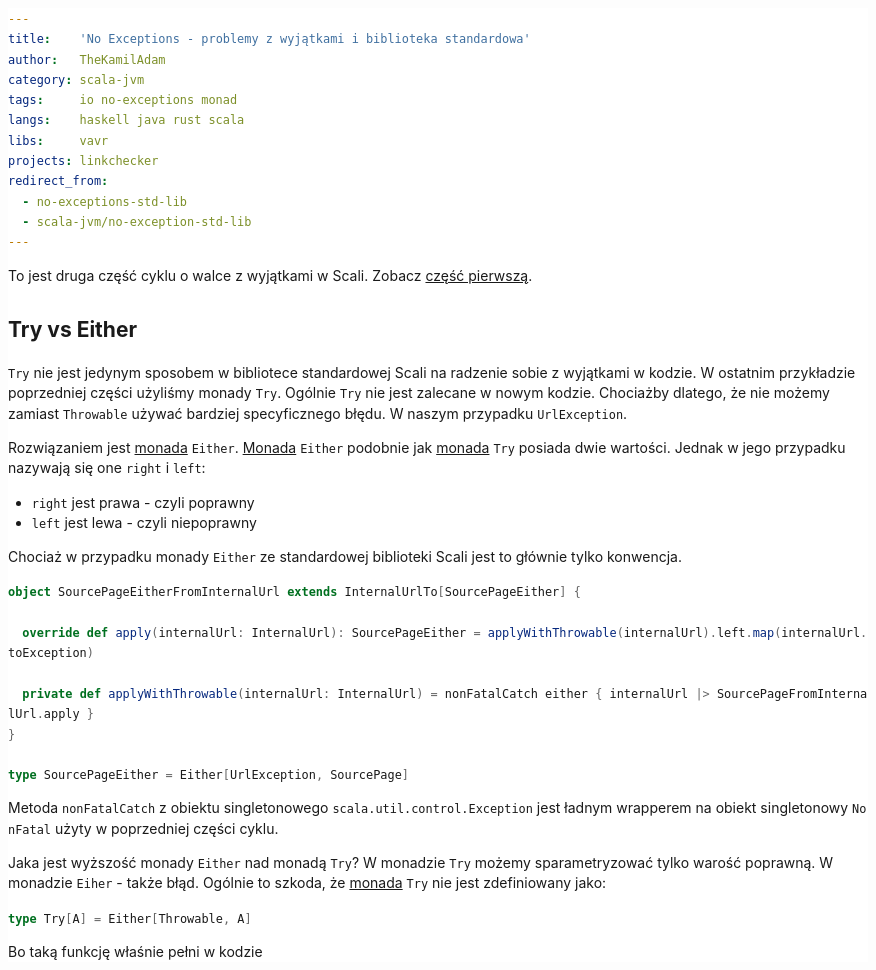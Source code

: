 ```yaml
---
title:    'No Exceptions - problemy z wyjątkami i biblioteka standardowa'
author:   TheKamilAdam
category: scala-jvm
tags:     io no-exceptions monad
langs:    haskell java rust scala
libs:     vavr
projects: linkchecker
redirect_from:
  - no-exceptions-std-lib
  - scala-jvm/no-exception-std-lib
---
```


To jest druga część cyklu o walce z wyjątkami w Scali. Zobacz [część pierwszą](/no-exceptions).

## Try vs Either
`Try` nie jest jedynym sposobem w bibliotece standardowej Scali na radzenie sobie z wyjątkami w kodzie.
W ostatnim przykładzie poprzedniej części użyliśmy monady `Try`.
Ogólnie `Try` nie jest zalecane w nowym kodzie.
Chociażby dlatego, że nie możemy zamiast `Throwable` używać bardziej specyficznego błędu.
W naszym przypadku `UrlException`.

Rozwiązaniem jest [monada] `Either`.
[Monada] `Either` podobnie jak [monada] `Try` posiada dwie wartości.
Jednak w jego przypadku nazywają się one `right` i `left`:
* `right` jest prawa - czyli poprawny
* `left` jest lewa - czyli niepoprawny

Chociaż w przypadku monady `Either` ze standardowej biblioteki Scali jest to głównie tylko konwencja.

```scala
object SourcePageEitherFromInternalUrl extends InternalUrlTo[SourcePageEither] {

  override def apply(internalUrl: InternalUrl): SourcePageEither = applyWithThrowable(internalUrl).left.map(internalUrl.toException)

  private def applyWithThrowable(internalUrl: InternalUrl) = nonFatalCatch either { internalUrl |> SourcePageFromInternalUrl.apply }
}

type SourcePageEither = Either[UrlException, SourcePage]
```

Metoda `nonFatalCatch` z obiektu singletonowego `scala.util.control.Exception` jest ładnym wrapperem na obiekt singletonowy `NonFatal` użyty w poprzedniej części cyklu.

Jaka jest wyższość monady `Either` nad monadą `Try`?
W monadzie `Try` możemy sparametryzować tylko warość poprawną.
W monadzie `Eiher` - także błąd.
Ogólnie to szkoda, że [monada] `Try` nie jest zdefiniowany jako:
```scala
type Try[A] = Either[Throwable, A]
```
Bo taką funkcję właśnie pełni w kodzie


[haskell]:       /langs/haskell
[java]:          /langs/java
[rust]:          /langs/rust
[scala]:         /langs/scala
[vavr]:          /libs/vavr
[linkchecker]:   /projects/linkchecker
[io]:            /tags/io
[FlatMappable]:  /tags/flatmappable
[monada]:        /tags/monad
[no-exceptions]: /tags/no-exceptions